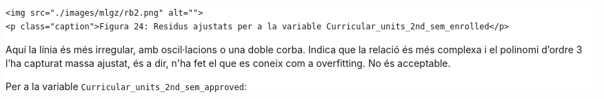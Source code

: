     <img src="./images/mlgz/rb2.png" alt="">
    <p class="caption">Figura 24: Residus ajustats per a la variable Curricular_units_2nd_sem_enrolled</p>
  </div>
  <div class="media-text">
    <p>
      Aquí la línia és més irregular, amb oscil·lacions o una doble corba. Indica que la relació és més complexa i el polinomi d’ordre 3 l’ha capturat massa ajustat, és a dir, n'ha fet el que es coneix com a overfitting. No és acceptable.
    </p>
  </div>
</div>

  Per a la variable ``Curricular_units_2nd_sem_approved``:

  <div class="media-row">
  <div class="media-image">